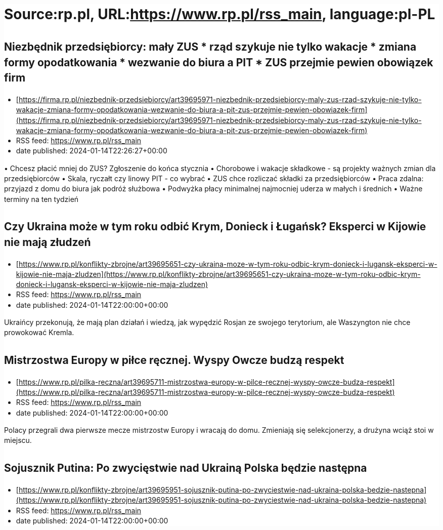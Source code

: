 # Source:rp.pl, URL:https://www.rp.pl/rss_main, language:pl-PL

## Niezbędnik przedsiębiorcy: mały ZUS * rząd szykuje nie tylko wakacje * zmiana formy opodatkowania * wezwanie do biura a PIT * ZUS przejmie pewien obowiązek firm
 - [https://firma.rp.pl/niezbednik-przedsiebiorcy/art39695971-niezbednik-przedsiebiorcy-maly-zus-rzad-szykuje-nie-tylko-wakacje-zmiana-formy-opodatkowania-wezwanie-do-biura-a-pit-zus-przejmie-pewien-obowiazek-firm](https://firma.rp.pl/niezbednik-przedsiebiorcy/art39695971-niezbednik-przedsiebiorcy-maly-zus-rzad-szykuje-nie-tylko-wakacje-zmiana-formy-opodatkowania-wezwanie-do-biura-a-pit-zus-przejmie-pewien-obowiazek-firm)
 - RSS feed: https://www.rp.pl/rss_main
 - date published: 2024-01-14T22:26:27+00:00

• Chcesz płacić mniej do ZUS? Zgłoszenie do końca stycznia
• Chorobowe i wakacje składkowe - są projekty ważnych zmian dla przedsiębiorców 
• Skala, ryczałt czy linowy PIT - co wybrać
• ZUS chce rozliczać składki za przedsiębiorców
• Praca zdalna: przyjazd z domu do biura jak podróż służbowa
• Podwyżka płacy minimalnej najmocniej uderza w małych i średnich
• Ważne terminy na ten tydzień

## Czy Ukraina może w tym roku odbić Krym, Donieck i Ługańsk? Eksperci w Kijowie nie mają złudzeń
 - [https://www.rp.pl/konflikty-zbrojne/art39695651-czy-ukraina-moze-w-tym-roku-odbic-krym-donieck-i-lugansk-eksperci-w-kijowie-nie-maja-zludzen](https://www.rp.pl/konflikty-zbrojne/art39695651-czy-ukraina-moze-w-tym-roku-odbic-krym-donieck-i-lugansk-eksperci-w-kijowie-nie-maja-zludzen)
 - RSS feed: https://www.rp.pl/rss_main
 - date published: 2024-01-14T22:00:00+00:00

Ukraińcy przekonują, że mają plan działań i wiedzą, jak wypędzić Rosjan ze swojego terytorium, ale Waszyngton nie chce prowokować Kremla.

## Mistrzostwa Europy w piłce ręcznej. Wyspy Owcze budzą respekt
 - [https://www.rp.pl/pilka-reczna/art39695711-mistrzostwa-europy-w-pilce-recznej-wyspy-owcze-budza-respekt](https://www.rp.pl/pilka-reczna/art39695711-mistrzostwa-europy-w-pilce-recznej-wyspy-owcze-budza-respekt)
 - RSS feed: https://www.rp.pl/rss_main
 - date published: 2024-01-14T22:00:00+00:00

Polacy przegrali dwa pierwsze mecze mistrzostw Europy i wracają do domu. Zmieniają się selekcjonerzy, a drużyna wciąż stoi w miejscu.

## Sojusznik Putina: Po zwycięstwie nad Ukrainą Polska będzie następna
 - [https://www.rp.pl/konflikty-zbrojne/art39695951-sojusznik-putina-po-zwyciestwie-nad-ukraina-polska-bedzie-nastepna](https://www.rp.pl/konflikty-zbrojne/art39695951-sojusznik-putina-po-zwyciestwie-nad-ukraina-polska-bedzie-nastepna)
 - RSS feed: https://www.rp.pl/rss_main
 - date published: 2024-01-14T22:00:00+00:00
